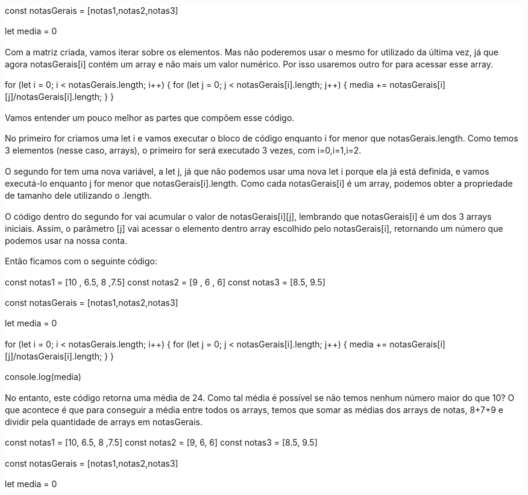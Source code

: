 const notasGerais = [notas1,notas2,notas3]
 
let media = 0


Com a matriz criada, vamos iterar sobre os elementos. Mas não poderemos usar o mesmo for utilizado da última vez, já que agora notasGerais[i] contém um array e não mais um valor numérico. Por isso usaremos outro for para acessar esse array.

for (let i = 0; i < notasGerais.length; i++) {
  for (let j = 0; j < notasGerais[i].length; j++) {
    media += notasGerais[i][j]/notasGerais[i].length;
  }
}


Vamos entender um pouco melhor as partes que compõem esse código.

No primeiro for criamos uma let i e vamos executar o bloco de código enquanto i for menor que notasGerais.length. Como temos 3 elementos (nesse caso, arrays), o primeiro for será executado 3 vezes, com i=0,i=1,i=2.

O segundo for tem uma nova variável, a let j, já que não podemos usar uma nova let i porque ela já está definida, e vamos executá-lo enquanto j for menor que notasGerais[i].length. Como cada notasGerais[i] é um array, podemos obter a propriedade de tamanho dele utilizando o .length.

O código dentro do segundo for vai acumular o valor de notasGerais[i][j], lembrando que notasGerais[i] é um dos 3 arrays iniciais. Assim, o parâmetro [j] vai acessar o elemento dentro array escolhido pelo notasGerais[i], retornando um número que podemos usar na nossa conta.

Então ficamos com o seguinte código:

const notas1 = [10 , 6.5, 8 ,7.5]
const notas2 = [9  , 6  , 6]
const notas3 = [8.5, 9.5]
 
const notasGerais = [notas1,notas2,notas3]
 
let media = 0
 
for (let i = 0; i < notasGerais.length; i++) {
  for (let j = 0; j < notasGerais[i].length; j++) {
    media += notasGerais[i][j]/notasGerais[i].length;
  }
}
 
console.log(media)


No entanto, este código retorna uma média de 24. Como tal média é possível se não temos nenhum número maior do que 10? O que acontece é que para conseguir a média entre todos os arrays, temos que somar as médias dos arrays de notas, 8+7+9 e dividir pela quantidade de arrays em notasGerais.

const notas1 = [10, 6.5, 8 ,7.5]
const notas2 = [9, 6, 6]
const notas3 = [8.5, 9.5]
 
const notasGerais = [notas1,notas2,notas3]
 
let media = 0
 